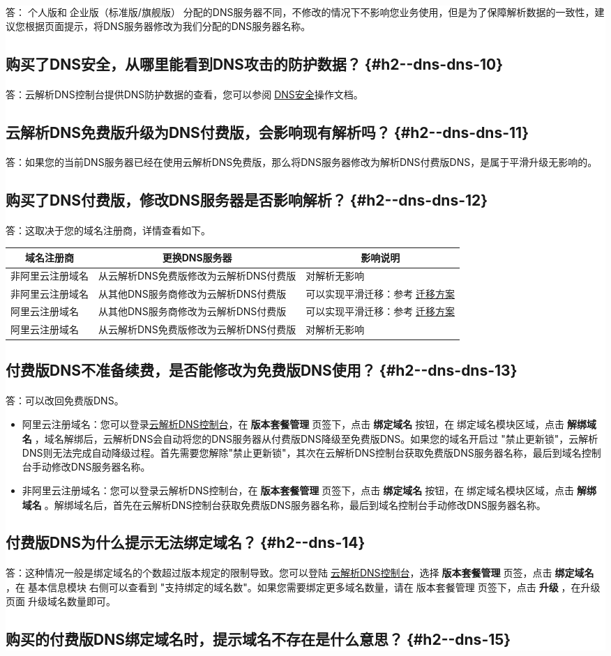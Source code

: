 答： 个人版和 企业版（标准版/旗舰版） 分配的DNS服务器不同，不修改的情况下不影响您业务使用，但是为了保障解析数据的一致性，建议您根据页面提示，将DNS服务器修改为我们分配的DNS服务器名称。

购买了DNS安全，从哪里能看到DNS攻击的防护数据？ {#h2--dns-dns-10}
--------------------------------------------

答：云解析DNS控制台提供DNS防护数据的查看，您可以参阅 [DNS安全](https://www.alibabacloud.com/help/zh/doc-detail/29732.htm?spm=a2c63.p38356.b99.31.72f63b9amu022g)操作文档。

云解析DNS免费版升级为DNS付费版，会影响现有解析吗？ {#h2--dns-dns-11}
----------------------------------------------

答：如果您的当前DNS服务器已经在使用云解析DNS免费版，那么将DNS服务器修改为解析DNS付费版DNS，是属于平滑升级无影响的。

购买了DNS付费版，修改DNS服务器是否影响解析？ {#h2--dns-dns-12}
-------------------------------------------

答：这取决于您的域名注册商，详情查看如下。


|  域名注册商   |        更换DNS服务器        |                                                                 影响说明                                                                  |
|----------|------------------------|---------------------------------------------------------------------------------------------------------------------------------------|
| 非阿里云注册域名 | 从云解析DNS免费版修改为云解析DNS付费版 | 对解析无影响                                                                                                                                |
| 非阿里云注册域名 | 从其他DNS服务商修改为云解析DNS付费版  | 可以实现平滑迁移：参考  [迁移方案](https://www.alibabacloud.com/help/zh/doc-detail/97785.htm?spm=a2c63.p38356.b99.50.29203a9aHVxvV6) |
| 阿里云注册域名  | 从其他DNS服务商修改为云解析DNS付费版  | 可以实现平滑迁移：参考  [迁移方案](https://www.alibabacloud.com/help/zh/doc-detail/97785.htm?spm=a2c63.p38356.b99.50.29203a9aHVxvV6) |
| 阿里云注册域名  | 从云解析DNS免费版修改为云解析DNS付费版 | 对解析无影响                                                                                                                                |





付费版DNS不准备续费，是否能修改为免费版DNS使用？ {#h2--dns-dns-13}
---------------------------------------------

答：可以改回免费版DNS。

* 阿里云注册域名：您可以登录[云解析DNS控制台](https://dns.console.aliyun.com "云解析DNS控制台")，在 **版本套餐管理** 页签下，点击 **绑定域名** 按钮，在 绑定域名模块区域，点击 **解绑域名** ，域名解绑后，云解析DNS会自动将您的DNS服务器从付费版DNS降级至免费版DNS。如果您的域名开启过 "禁止更新锁"，云解析DNS则无法完成自动降级过程。首先需要您解除"禁止更新锁"，其次在云解析DNS控制台获取免费版DNS服务器名称，最后到域名控制台手动修改DNS服务器名称。

  

* 非阿里云注册域名：您可以登录云解析DNS控制台，在 **版本套餐管理** 页签下，点击 **绑定域名** 按钮，在 绑定域名模块区域，点击 **解绑域名** 。解绑域名后，首先在云解析DNS控制台获取免费版DNS服务器名称，最后到域名控制台手动修改DNS服务器名称。

  






付费版DNS为什么提示无法绑定域名？ {#h2--dns-14}
--------------------------------

答：这种情况一般是绑定域名的个数超过版本规定的限制导致。您可以登陆 [云解析DNS控制台](https://dns.console.aliyun.com "云解析DNS控制台")，选择 **版本套餐管理** 页签，点击 **绑定域名** ，在 基本信息模块 右侧可以查看到 "支持绑定的域名数"。如果您需要绑定更多域名数量，请在 版本套餐管理 页签下，点击 **升级** ，在升级页面 升级域名数量即可。

购买的付费版DNS绑定域名时，提示域名不存在是什么意思？ {#h2--dns-15}
------------------------------------------
